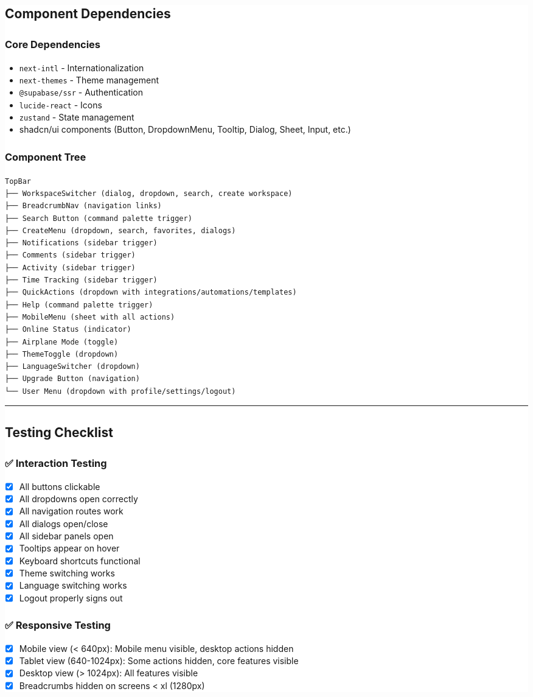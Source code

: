 
## Component Dependencies

### **Core Dependencies**
- `next-intl` - Internationalization
- `next-themes` - Theme management
- `@supabase/ssr` - Authentication
- `lucide-react` - Icons
- `zustand` - State management
- shadcn/ui components (Button, DropdownMenu, Tooltip, Dialog, Sheet, Input, etc.)

### **Component Tree**
```
TopBar
├── WorkspaceSwitcher (dialog, dropdown, search, create workspace)
├── BreadcrumbNav (navigation links)
├── Search Button (command palette trigger)
├── CreateMenu (dropdown, search, favorites, dialogs)
├── Notifications (sidebar trigger)
├── Comments (sidebar trigger)
├── Activity (sidebar trigger)
├── Time Tracking (sidebar trigger)
├── QuickActions (dropdown with integrations/automations/templates)
├── Help (command palette trigger)
├── MobileMenu (sheet with all actions)
├── Online Status (indicator)
├── Airplane Mode (toggle)
├── ThemeToggle (dropdown)
├── LanguageSwitcher (dropdown)
├── Upgrade Button (navigation)
└── User Menu (dropdown with profile/settings/logout)
```

---

## Testing Checklist

### ✅ **Interaction Testing**
- [x] All buttons clickable
- [x] All dropdowns open correctly
- [x] All navigation routes work
- [x] All dialogs open/close
- [x] All sidebar panels open
- [x] Tooltips appear on hover
- [x] Keyboard shortcuts functional
- [x] Theme switching works
- [x] Language switching works
- [x] Logout properly signs out

### ✅ **Responsive Testing**
- [x] Mobile view (< 640px): Mobile menu visible, desktop actions hidden
- [x] Tablet view (640-1024px): Some actions hidden, core features visible
- [x] Desktop view (> 1024px): All features visible
- [x] Breadcrumbs hidden on screens < xl (1280px)

